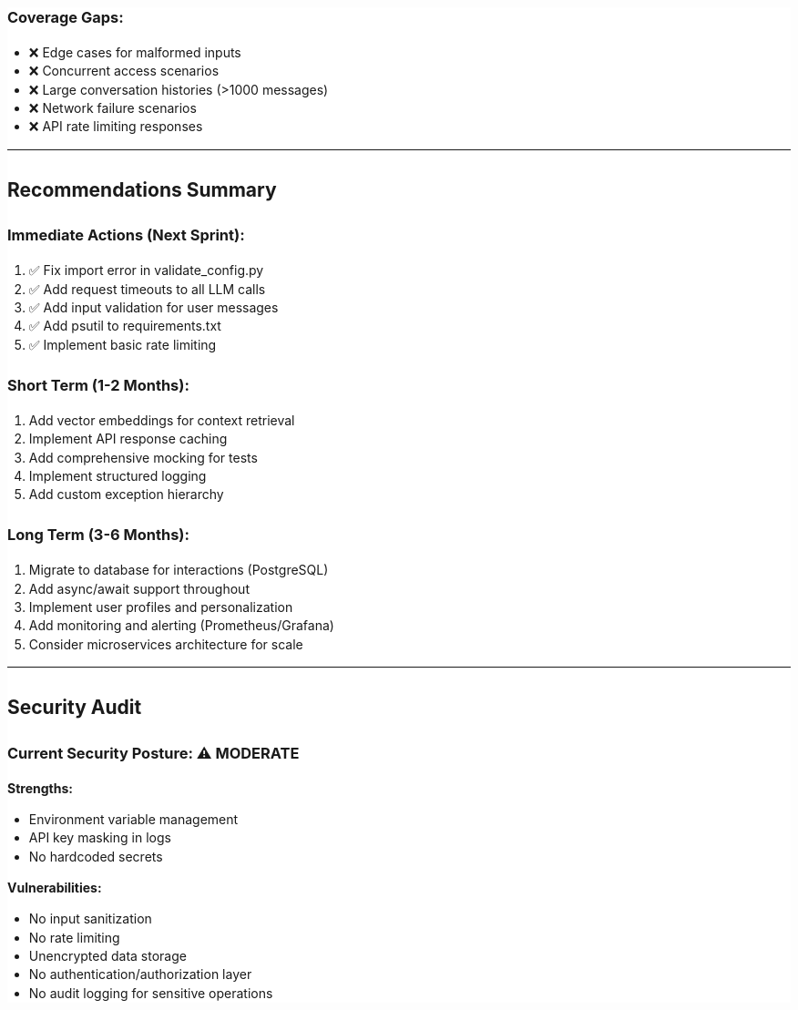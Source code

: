 ### Coverage Gaps:
- ❌ Edge cases for malformed inputs
- ❌ Concurrent access scenarios
- ❌ Large conversation histories (>1000 messages)
- ❌ Network failure scenarios
- ❌ API rate limiting responses

---

## Recommendations Summary

### Immediate Actions (Next Sprint):
1. ✅ Fix import error in validate_config.py
2. ✅ Add request timeouts to all LLM calls
3. ✅ Add input validation for user messages
4. ✅ Add psutil to requirements.txt
5. ✅ Implement basic rate limiting

### Short Term (1-2 Months):
1. Add vector embeddings for context retrieval
2. Implement API response caching
3. Add comprehensive mocking for tests
4. Implement structured logging
5. Add custom exception hierarchy

### Long Term (3-6 Months):
1. Migrate to database for interactions (PostgreSQL)
2. Add async/await support throughout
3. Implement user profiles and personalization
4. Add monitoring and alerting (Prometheus/Grafana)
5. Consider microservices architecture for scale

---

## Security Audit

### Current Security Posture: ⚠️ MODERATE

**Strengths:**
- Environment variable management
- API key masking in logs
- No hardcoded secrets

**Vulnerabilities:**
- No input sanitization
- No rate limiting
- Unencrypted data storage
- No authentication/authorization layer
- No audit logging for sensitive operations
